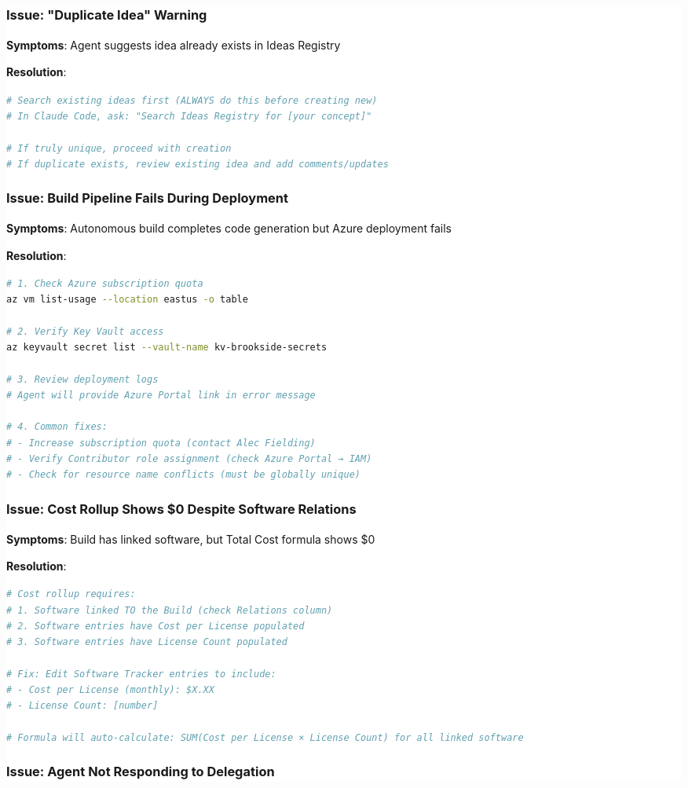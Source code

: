 ### Issue: "Duplicate Idea" Warning

**Symptoms**: Agent suggests idea already exists in Ideas Registry

**Resolution**:
```bash
# Search existing ideas first (ALWAYS do this before creating new)
# In Claude Code, ask: "Search Ideas Registry for [your concept]"

# If truly unique, proceed with creation
# If duplicate exists, review existing idea and add comments/updates
```

### Issue: Build Pipeline Fails During Deployment

**Symptoms**: Autonomous build completes code generation but Azure deployment fails

**Resolution**:
```bash
# 1. Check Azure subscription quota
az vm list-usage --location eastus -o table

# 2. Verify Key Vault access
az keyvault secret list --vault-name kv-brookside-secrets

# 3. Review deployment logs
# Agent will provide Azure Portal link in error message

# 4. Common fixes:
# - Increase subscription quota (contact Alec Fielding)
# - Verify Contributor role assignment (check Azure Portal → IAM)
# - Check for resource name conflicts (must be globally unique)
```

### Issue: Cost Rollup Shows $0 Despite Software Relations

**Symptoms**: Build has linked software, but Total Cost formula shows $0

**Resolution**:
```bash
# Cost rollup requires:
# 1. Software linked TO the Build (check Relations column)
# 2. Software entries have Cost per License populated
# 3. Software entries have License Count populated

# Fix: Edit Software Tracker entries to include:
# - Cost per License (monthly): $X.XX
# - License Count: [number]

# Formula will auto-calculate: SUM(Cost per License × License Count) for all linked software
```

### Issue: Agent Not Responding to Delegation
